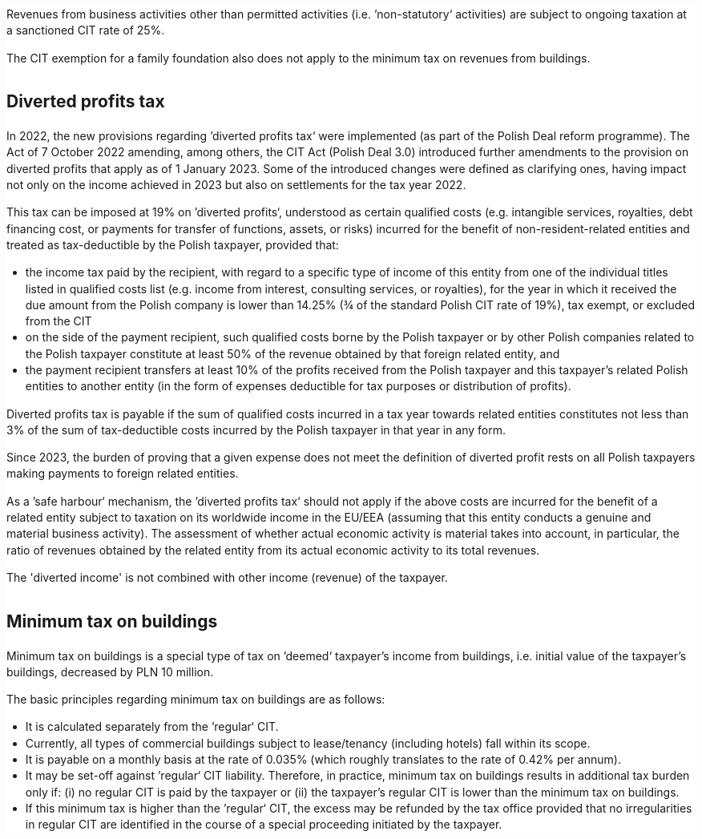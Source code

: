 Revenues from business activities other than permitted activities (i.e. ’non-statutory‘ activities) are subject to ongoing taxation at a sanctioned CIT rate of 25%.

The CIT exemption for a family foundation also does not apply to the minimum tax on revenues from buildings.

## Diverted profits tax

In 2022, the new provisions regarding ’diverted profits tax‘ were implemented (as part of the Polish Deal reform programme). The Act of 7 October 2022 amending, among others, the CIT Act (Polish Deal 3.0) introduced further amendments to the provision on diverted profits that apply as of 1 January 2023. Some of the introduced changes were defined as clarifying ones, having impact not only on the income achieved in 2023 but also on settlements for the tax year 2022.

This tax can be imposed at 19% on ’diverted profits‘, understood as certain qualified costs (e.g. intangible services, royalties, debt financing cost, or payments for transfer of functions, assets, or risks) incurred for the benefit of non-resident-related entities and treated as tax-deductible by the Polish taxpayer, provided that:

* the income tax paid by the recipient, with regard to a specific type of income of this entity from one of the individual titles listed in qualified costs list (e.g. income from interest, consulting services, or royalties), for the year in which it received the due amount from the Polish company is lower than 14.25% (¾ of the standard Polish CIT rate of 19%), tax exempt, or excluded from the CIT
* on the side of the payment recipient, such qualified costs borne by the Polish taxpayer or by other Polish companies related to the Polish taxpayer constitute at least 50% of the revenue obtained by that foreign related entity, and
* the payment recipient transfers at least 10% of the profits received from the Polish taxpayer and this taxpayer’s related Polish entities to another entity (in the form of expenses deductible for tax purposes or distribution of profits).

Diverted profits tax is payable if the sum of qualified costs incurred in a tax year towards related entities constitutes not less than 3% of the sum of tax-deductible costs incurred by the Polish taxpayer in that year in any form.

Since 2023, the burden of proving that a given expense does not meet the definition of diverted profit rests on all Polish taxpayers making payments to foreign related entities.

As a ’safe harbour‘ mechanism, the ’diverted profits tax‘ should not apply if the above costs are incurred for the benefit of a related entity subject to taxation on its worldwide income in the EU/EEA (assuming that this entity conducts a genuine and material business activity). The assessment of whether actual economic activity is material takes into account, in particular, the ratio of revenues obtained by the related entity from its actual economic activity to its total revenues.

The 'diverted income' is not combined with other income (revenue) of the taxpayer.

## Minimum tax on buildings

Minimum tax on buildings is a special type of tax on ’deemed‘ taxpayer’s income from buildings, i.e. initial value of the taxpayer’s buildings, decreased by PLN 10 million.

The basic principles regarding minimum tax on buildings are as follows:

* It is calculated separately from the ’regular‘ CIT.
* Currently, all types of commercial buildings subject to lease/tenancy (including hotels) fall within its scope.
* It is payable on a monthly basis at the rate of 0.035% (which roughly translates to the rate of 0.42% per annum).
* It may be set-off against ’regular‘ CIT liability. Therefore, in practice, minimum tax on buildings results in additional tax burden only if: (i) no regular CIT is paid by the taxpayer or (ii) the taxpayer’s regular CIT is lower than the minimum tax on buildings.
* If this minimum tax is higher than the ’regular‘ CIT, the excess may be refunded by the tax office provided that no irregularities in regular CIT are identified in the course of a special proceeding initiated by the taxpayer.

